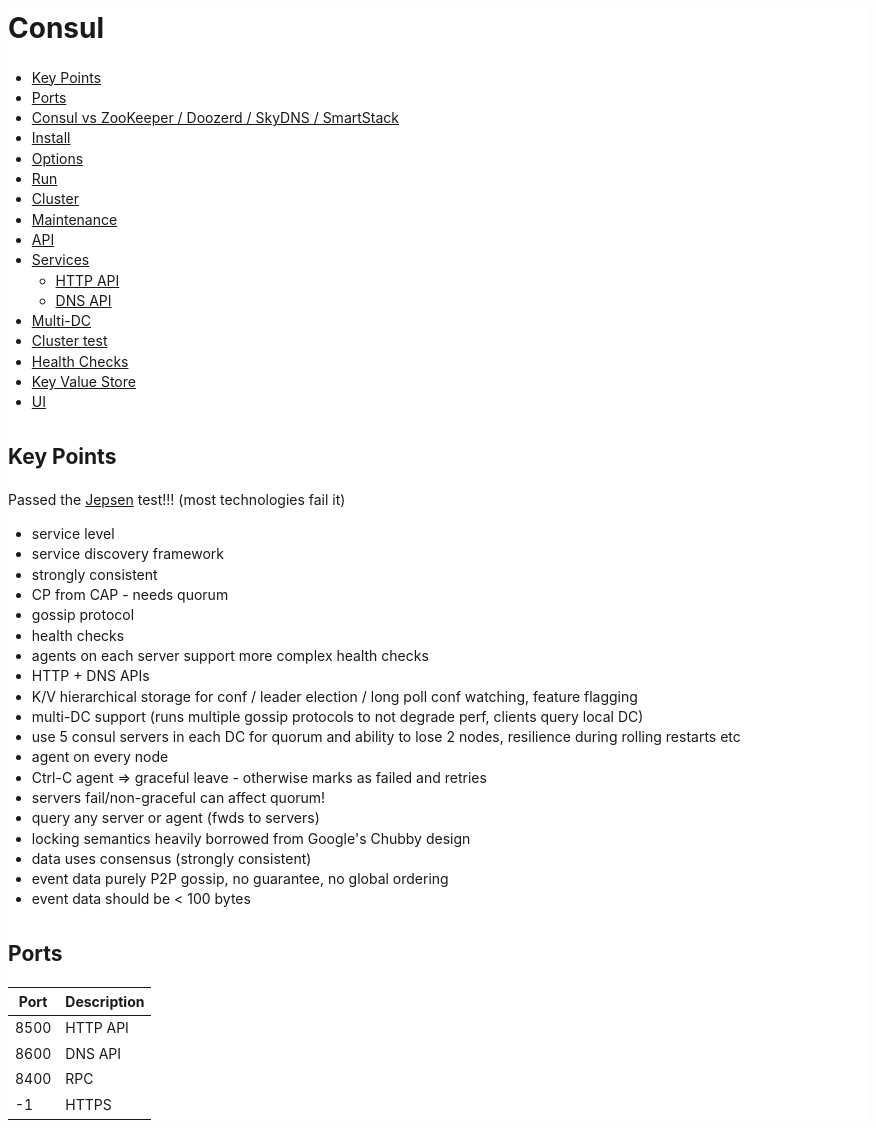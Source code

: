 # Consul


- [Key Points](#key-points)
- [Ports](#ports)
- [Consul vs ZooKeeper / Doozerd / SkyDNS / SmartStack](#consul-vs-zookeeper--doozerd--skydns--smartstack)
- [Install](#install)
- [Options](#options)
- [Run](#run)
- [Cluster](#cluster)
- [Maintenance](#maintenance)
- [API](#api)
- [Services](#services)
  - [HTTP API](#http-api)
  - [DNS API](#dns-api)
- [Multi-DC](#multi-dc)
- [Cluster test](#cluster-test)
- [Health Checks](#health-checks)
- [Key Value Store](#key-value-store)
- [UI](#ui)


## Key Points

Passed the [Jepsen](https://jepsen.io/) test!!! (most technologies fail it)

- service level
- service discovery framework
- strongly consistent
- CP from CAP - needs quorum
- gossip protocol
- health checks
- agents on each server support more complex health checks
- HTTP + DNS APIs
- K/V hierarchical storage for conf / leader election / long poll conf watching, feature flagging
- multi-DC support (runs multiple gossip protocols to not degrade perf, clients query local DC)
- use 5 consul servers in each DC for quorum and ability to lose 2 nodes, resilience during rolling restarts etc
- agent on every node
- Ctrl-C agent => graceful leave - otherwise marks as failed and retries
- servers fail/non-graceful can affect quorum!
- query any server or agent (fwds to servers)
- locking semantics heavily borrowed from Google's Chubby design
- data uses consensus (strongly consistent)
- event data purely P2P gossip, no guarantee, no global ordering
- event data should be < 100 bytes

## Ports

| Port   | Description |
|--------|-------------|
| 8500   | HTTP API    |
| 8600   | DNS API     |
| 8400   | RPC         |
| -1     | HTTPS       |

